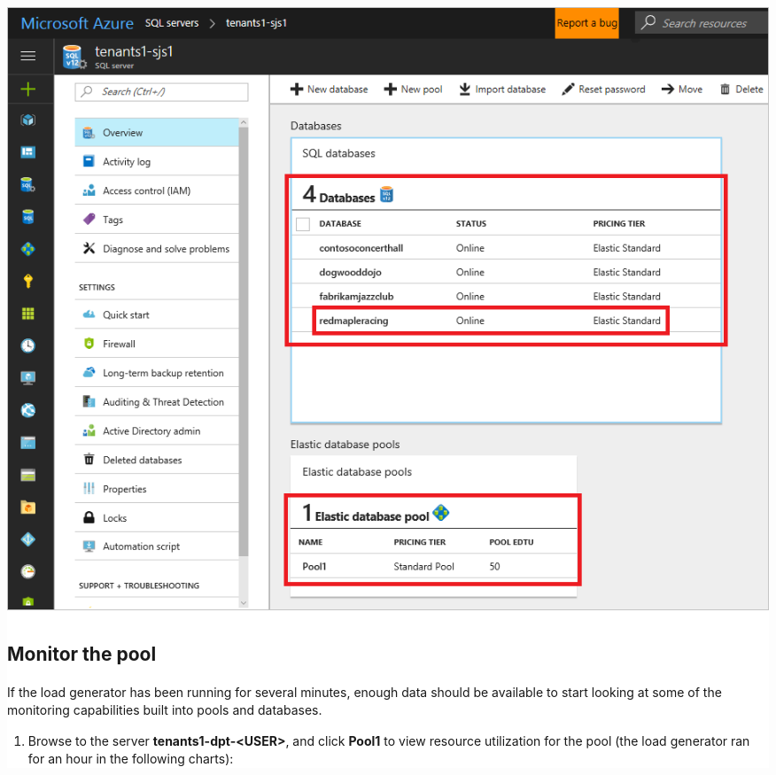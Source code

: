    ![server](./media/saas-dbpertenant-get-started-deploy/server.png)

## Monitor the pool

If the load generator has been running for several minutes, enough data should be available to start looking at some of the monitoring capabilities built into pools and databases.

1. Browse to the server **tenants1-dpt-&lt;USER&gt;**, and click **Pool1** to view resource utilization for the pool (the load generator ran for an hour in the following charts):
